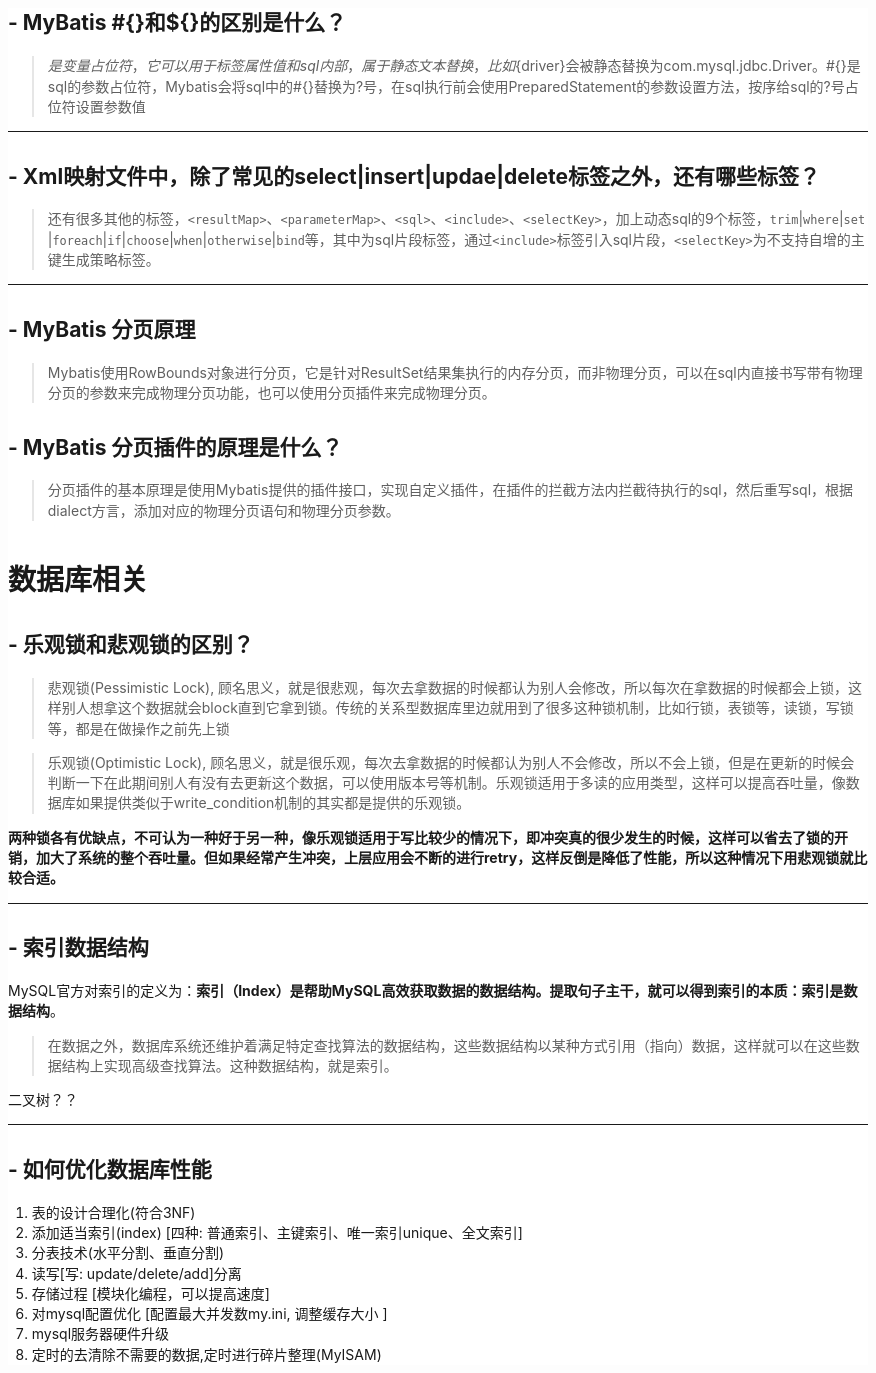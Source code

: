 
## - MyBatis #{}和${}的区别是什么？

> ${}是变量占位符，它可以用于标签属性值和sql内部，属于静态文本替换，比如${driver}会被静态替换为com.mysql.jdbc.Driver。#{}是sql的参数占位符，Mybatis会将sql中的#{}替换为?号，在sql执行前会使用PreparedStatement的参数设置方法，按序给sql的?号占位符设置参数值

---

## - Xml映射文件中，除了常见的select|insert|updae|delete标签之外，还有哪些标签？

> 还有很多其他的标签，`<resultMap>`、`<parameterMap>`、`<sql>`、`<include>`、`<selectKey>`，加上动态sql的9个标签，`trim`|`where`|`set`|`foreach`|`if`|`choose`|`when`|`otherwise`|`bind`等，其中<sql>为sql片段标签，通过`<include>`标签引入sql片段，`<selectKey>`为不支持自增的主键生成策略标签。

---
## - MyBatis 分页原理
> Mybatis使用RowBounds对象进行分页，它是针对ResultSet结果集执行的内存分页，而非物理分页，可以在sql内直接书写带有物理分页的参数来完成物理分页功能，也可以使用分页插件来完成物理分页。

## - MyBatis 分页插件的原理是什么？
> 分页插件的基本原理是使用Mybatis提供的插件接口，实现自定义插件，在插件的拦截方法内拦截待执行的sql，然后重写sql，根据dialect方言，添加对应的物理分页语句和物理分页参数。


# 数据库相关

## - 乐观锁和悲观锁的区别？
> 悲观锁(Pessimistic Lock), 顾名思义，就是很悲观，每次去拿数据的时候都认为别人会修改，所以每次在拿数据的时候都会上锁，这样别人想拿这个数据就会block直到它拿到锁。传统的关系型数据库里边就用到了很多这种锁机制，比如行锁，表锁等，读锁，写锁等，都是在做操作之前先上锁

> 乐观锁(Optimistic Lock), 顾名思义，就是很乐观，每次去拿数据的时候都认为别人不会修改，所以不会上锁，但是在更新的时候会判断一下在此期间别人有没有去更新这个数据，可以使用版本号等机制。乐观锁适用于多读的应用类型，这样可以提高吞吐量，像数据库如果提供类似于write_condition机制的其实都是提供的乐观锁。

**两种锁各有优缺点，不可认为一种好于另一种，像乐观锁适用于写比较少的情况下，即冲突真的很少发生的时候，这样可以省去了锁的开销，加大了系统的整个吞吐量。但如果经常产生冲突，上层应用会不断的进行retry，这样反倒是降低了性能，所以这种情况下用悲观锁就比较合适。**

---

## - 索引数据结构
MySQL官方对索引的定义为：**索引（Index）是帮助MySQL高效获取数据的数据结构。提取句子主干，就可以得到索引的本质：索引是数据结构**。

> 在数据之外，数据库系统还维护着满足特定查找算法的数据结构，这些数据结构以某种方式引用（指向）数据，这样就可以在这些数据结构上实现高级查找算法。这种数据结构，就是索引。

二叉树？？

---

## - 如何优化数据库性能
1. 表的设计合理化(符合3NF)
2. 添加适当索引(index) [四种: 普通索引、主键索引、唯一索引unique、全文索引]
3. 分表技术(水平分割、垂直分割)
4. 读写[写: update/delete/add]分离
5. 存储过程 [模块化编程，可以提高速度]
6. 对mysql配置优化 [配置最大并发数my.ini, 调整缓存大小 ]
7. mysql服务器硬件升级
8. 定时的去清除不需要的数据,定时进行碎片整理(MyISAM)
